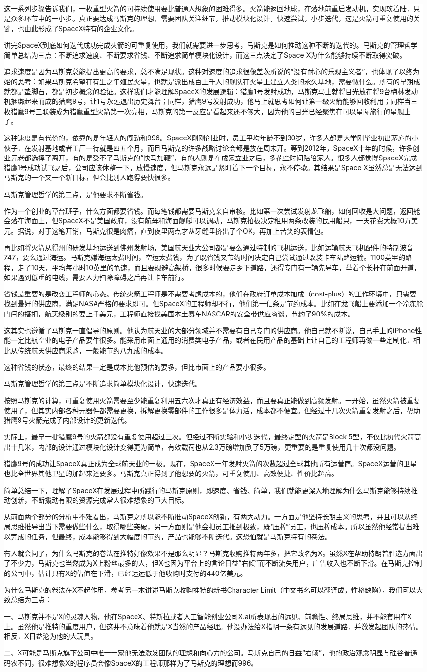 这一系列步骤告诉我们，一枚重型火箭的可持续使用要比普通人想象的困难得多。火箭能返回地球，在落地前重启发动机，实现软着陆，只是众多环节中的一小步。真正要达成马斯克的理想，需要团队关注细节，推动模块化设计，快速尝试，小步迭代，这是火箭可重复使用的关键，也由此形成了SpaceX特有的企业文化。



讲完SpaceX到底如何迭代成功完成火箭的可重复使用，我们就需要进一步思考，马斯克是如何推动这种不断的迭代的。马斯克的管理哲学简单总结为三点：不断追求速度、不断要求省钱、不断追求简单模块化设计，而这三点决定了Space X为什么能够持续不断取得突破。

追求速度是因为马斯克总能提出更高的要求，总不满足现状。这种对速度的追求很像盖茨所说的“没有耐心的乐观主义者”，也体现了以终为始的思考：如果马斯克希望在有生之年殖民火星，也就是派出成百上千人的舰队在火星上建立人类的永久基地，需要做什么。所有的早期成就都是垫脚石，都是初步概念的验证。这样我们才能理解SpaceX的发展逻辑：猎鹰1号发射成功，马斯克马上就将目光放在将9台梅林发动机捆绑起来而成的猎鹰9号，让1号永远退出历史舞台；同样，猎鹰9号发射成功，他马上就思考如何让第一级火箭能够回收利用；同样当三枚猎鹰9号三联装成为猎鹰重型火箭第一次亮相，马斯克的第一反应是看起来还不够大，因为他的目光已经聚焦在可以星际旅行的星舰上了。

这种速度是有代价的，依靠的是年轻人的闯劲和996。SpaceX刚刚创业时，员工平均年龄不到30岁，许多人都是大学刚毕业初出茅庐的小伙子，在发射基地或者工厂一待就是四五个月，而且马斯克的许多战略讨论会都是放在周末开。等到2012年，SpaceX十年的时候，许多创业元老都选择了离开，有的是受不了马斯克的“快马加鞭”，有的人则是在成家立业之后，多花些时间陪陪家人。很多人都觉得SpaceX完成猎鹰1号成功试飞之后，公司应该休整一下，放慢速度，但马斯克永远是紧盯着下一个目标，永不停歇。其结果是Space X虽然总是无法达到马斯克的一个又一个新目标，但会比别人跑得要快很多。

马斯克管理哲学的第二点，是他要求不断省钱。

作为一个创业的草台班子，什么方面都要省钱。而每笔钱都需要马斯克亲自审核。比如第一次尝试发射龙飞船，如何回收是大问题，返回舱会落在海面上，但SpaceX不是美国政府，没有航母和海面舰艇可以调动，马斯克拍板决定租用两条改装的民用船只，一天花费大概10万美元。据说，对于这笔开销，马斯克很是肉痛，直到夜里两点才从牙缝里挤出了个OK，再加上苦笑的表情包。

再比如将火箭从得州的研发基地运送到佛州发射场，美国航天业大公司都是要么通过特制的飞机运送，比如运输航天飞机配件的特制波音747，要么通过海运。马斯克嫌海运太费时间，空运太费钱，为了既省钱又节约时间决定自己尝试通过改装卡车陆路运输。1100英里的路程，走了10天，平均每小时10英里的龟速，而且要规避高架桥，很多时候要走乡下道路，还得专门有一辆先导车，举着个长杆在前面开道，如果遇到低垂的电线，需要人力扫除障碍之后再让卡车前行。

省钱最重要的是改变工程师的心态。传统火箭工程师是不需要考虑成本的，他们在政府订单成本加成（cost-plus）的工作环境中，只需要找到最好的供应商，满足NASA严格的要求即可。但SpaceX的工程师却不行，他们第一信条是节约成本。比如在龙飞船上要添加一个冷冻舱门闩的搭扣，航天级别的要上千美元，工程师直接找美国本土赛车NASCAR的安全带供应商谈，节约了90%的成本。

这其实也遵循了马斯克一直倡导的原则。他认为航天业的大部分领域并不需要有自己专门的供应商。他自己就不断说，自己手上的iPhone性能一定比航空业的电子产品要牛很多。能采用市面上通用的消费类电子产品，或者在民用产品的基础上让自己的工程师再做一些定制化，相比从传统航天供应商采购，一般能节约八九成的成本。

这种省钱的状态，最终的结果一定是成本比他预估的要多，但比市面上的产品要小很多。

马斯克管理哲学的第三点是不断追求简单模块化设计，快速迭代。

按照马斯克的计算，可重复使用火箭需要至少能重复利用五六次才真正有经济效益，而且要真正能做到高频发射。一开始，虽然火箭被重复使用了，但其实内部各种元器件都需要更换，拆解更换零部件的工作很多是体力活，成本都不便宜。但经过十几次火箭重复发射之后，帮助猎鹰9号火箭完成了内部设计的更新迭代。

实际上，最早一批猎鹰9号的火箭都没有重复使用超过三次。但经过不断实验和小步迭代，最终定型的火箭是Block 5型，不仅比初代火箭高出十几米，内部的设计通过模块化设计变得更为简单，有效载荷也从2.3万磅增加到了5万磅，更重要的是重复使用几十次都没问题。

猎鹰9号的成功让SpaceX真正成为全球航天业的一极。现在，SpaceX一年发射火箭的次数超过全球其他所有运营商。SpaceX运营的卫星也比全世界其他卫星的加起来还要多。马斯克真正得到了他想要的火箭，可重复使用、高效便捷、性价比超高。

简单总结一下，理解了SpaceX在发展过程中所践行的马斯克原则，即速度、省钱、简单，我们就能更深入地理解为什么马斯克能够持续推动创新，不断撬动有限的资源完成常人很难想象的巨大目标。



从前面两个部分的分析中不难看出，马斯克之所以能不断推动SpaceX创新，有两大动力。一方面是他坚持长期主义的思考，并且可以从终局思维推导出当下需要做些什么，取得哪些突破，另一方面则是他会把员工推到极致，既“压榨”员工，也压榨成本。所以虽然他经常提出难以完成的任务，但最终，成本能够得到大幅度的节约，产品也能够不断迭代。这恐怕就是马斯克特有的卷法。

有人就会问了，为什么马斯克的卷法在推特好像效果不是那么明显？马斯克收购推特两年多，把它改名为X。虽然X在帮助特朗普胜选方面出了不少力，马斯克也当然成为X上粉丝最多的人，但X也因为平台上的言论日益“右倾”而不断流失用户，广告收入也不断下滑。在马斯克控制的公司中，估计只有X的估值在下滑，已经远远低于他收购时支付的440亿美元。

为什么马斯克的卷法在X不起作用，参考另一本讲述马斯克收购推特的新书Character Limit（中文书名可以翻译成，性格缺陷），我们可以大致总结为三点：

一、马斯克并不是X的灵魂人物，他在SpaceX、特斯拉或者人工智能创业公司X.ai所表现出的远见、前瞻性、终局思维，并不能套用在X上。虽然他是推特的重度用户，但这并不意味着他就是X当然的产品经理。他没办法给X指明一条有远见的发展道路，并激发起团队的热情。相反，X日益沦为他的大玩具。

二、X可能是马斯克旗下公司中唯一一家他无法激发团队的理想和向心力的公司。马斯克自己的日益“右倾”，他的政治观念明显与硅谷普通码农不同，很难想象X的程序员会像SpaceX的工程师那样为了马斯克的理想而996。

